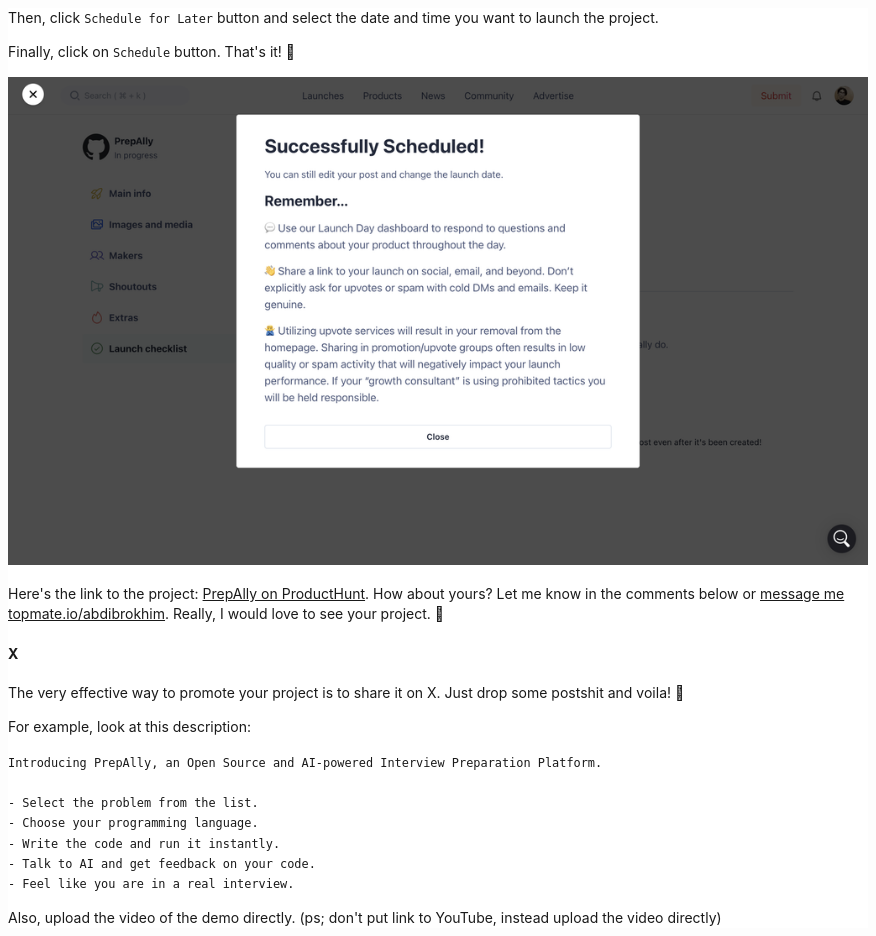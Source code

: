 Then, click `Schedule for Later` button and select the date and time you want to launch the project.

Finally, click on `Schedule` button. That's it! 🎉

![ProductHunt](public/ph/done.png)

Here's the link to the project: [PrepAlly on ProductHunt](https://www.producthunt.com/posts/prepally). How about yours? Let me know in the comments below or [message me topmate.io/abdibrokhim](https://topmate.io/abdibrokhim/1291434/pay). Really, I would love to see your project. 🐐

#### X

The very effective way to promote your project is to share it on X. Just drop some postshit and voila! 🦄

For example, look at this description:

```bash
Introducing PrepAlly, an Open Source and AI-powered Interview Preparation Platform.

- Select the problem from the list.
- Choose your programming language.
- Write the code and run it instantly.
- Talk to AI and get feedback on your code.
- Feel like you are in a real interview.
```

Also, upload the video of the demo directly. (ps; don't put link to YouTube, instead upload the video directly)
